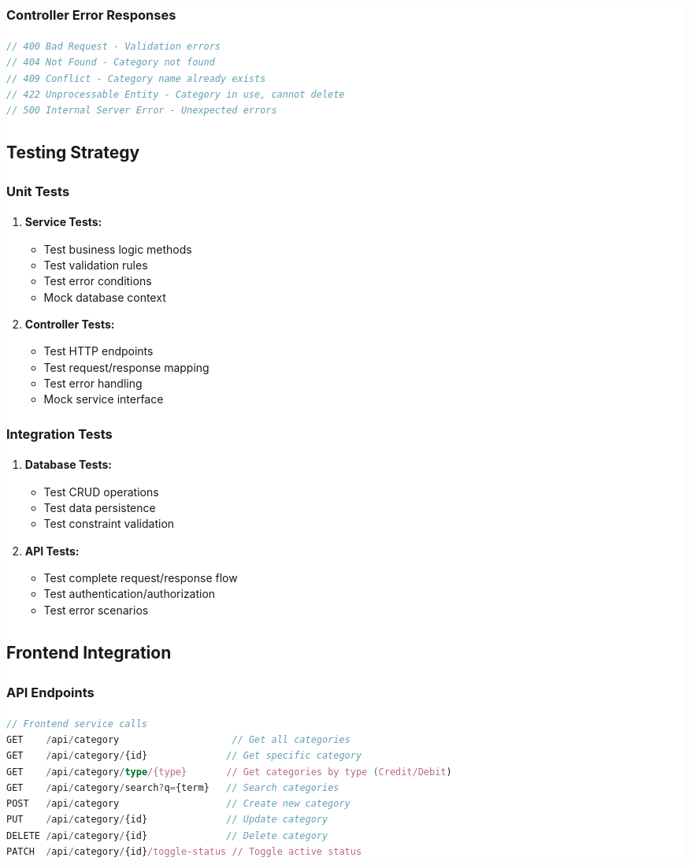 ### Controller Error Responses

```csharp
// 400 Bad Request - Validation errors
// 404 Not Found - Category not found
// 409 Conflict - Category name already exists
// 422 Unprocessable Entity - Category in use, cannot delete
// 500 Internal Server Error - Unexpected errors
```

## Testing Strategy

### Unit Tests

1. **Service Tests:**
   - Test business logic methods
   - Test validation rules
   - Test error conditions
   - Mock database context

2. **Controller Tests:**
   - Test HTTP endpoints
   - Test request/response mapping
   - Test error handling
   - Mock service interface

### Integration Tests

1. **Database Tests:**
   - Test CRUD operations
   - Test data persistence
   - Test constraint validation

2. **API Tests:**
   - Test complete request/response flow
   - Test authentication/authorization
   - Test error scenarios

## Frontend Integration

### API Endpoints

```typescript
// Frontend service calls
GET    /api/category                    // Get all categories
GET    /api/category/{id}              // Get specific category
GET    /api/category/type/{type}       // Get categories by type (Credit/Debit)
GET    /api/category/search?q={term}   // Search categories
POST   /api/category                   // Create new category
PUT    /api/category/{id}              // Update category
DELETE /api/category/{id}              // Delete category
PATCH  /api/category/{id}/toggle-status // Toggle active status
```
